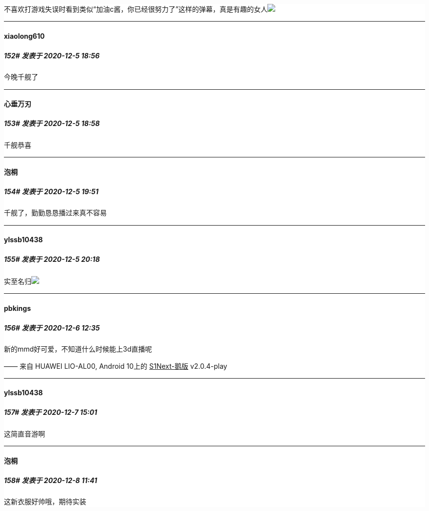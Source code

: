不喜欢打游戏失误时看到类似“加油c酱，你已经很努力了”这样的弹幕，真是有趣的女人<img src="https://static.saraba1st.com/image/smiley/face2017/037.png" referrerpolicy="no-referrer">

*****

####  xiaolong610  
##### 152#       发表于 2020-12-5 18:56

今晚千舰了

*****

####  心垂万刃  
##### 153#       发表于 2020-12-5 18:58

千舰恭喜

*****

####  泡桐  
##### 154#       发表于 2020-12-5 19:51

千舰了，勤勤恳恳播过来真不容易

*****

####  ylssb10438  
##### 155#       发表于 2020-12-5 20:18

实至名归<img src="https://static.saraba1st.com/image/smiley/face2017/034.png" referrerpolicy="no-referrer">

*****

####  pbkings  
##### 156#       发表于 2020-12-6 12:35

新的mmd好可爱，不知道什么时候能上3d直播呢

—— 来自 HUAWEI LIO-AL00, Android 10上的 [S1Next-鹅版](https://github.com/ykrank/S1-Next/releases) v2.0.4-play

*****

####  ylssb10438  
##### 157#       发表于 2020-12-7 15:01

这简直音游啊

*****

####  泡桐  
##### 158#       发表于 2020-12-8 11:41

这新衣服好帅哦，期待实装
